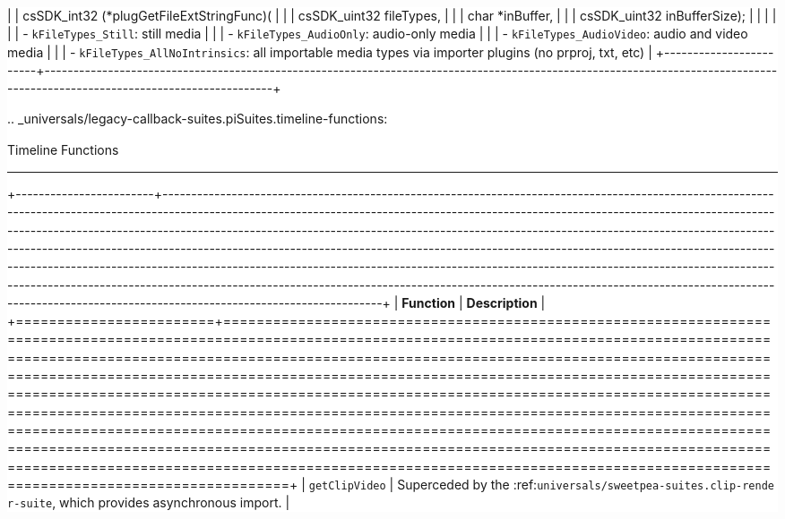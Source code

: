 |                        |   csSDK_int32 (*plugGetFileExtStringFunc)(                                                                                                                                  |
|                        |     csSDK_uint32  fileTypes,                                                                                                                                                |
|                        |     char          *inBuffer,                                                                                                                                                |
|                        |     csSDK_uint32  inBufferSize);                                                                                                                                            |
|                        |                                                                                                                                                                             |
|                        | - ``kFileTypes_Still``: still media                                                                                                                                         |
|                        | - ``kFileTypes_AudioOnly``: audio-only media                                                                                                                                |
|                        | - ``kFileTypes_AudioVideo``: audio and video media                                                                                                                          |
|                        | - ``kFileTypes_AllNoIntrinsics``: all importable media types via importer plugins (no prproj, txt, etc)                                                                     |
+------------------------+-----------------------------------------------------------------------------------------------------------------------------------------------------------------------------+

.. _universals/legacy-callback-suites.piSuites.timeline-functions:

Timeline Functions
********************************************************************************

+------------------------+--------------------------------------------------------------------------------------------------------------------------------------------------------------------------------------------------------------------------------------------------------------------------------------------------------------------------------------------------------------------------------------------------------------------------------------------------------------------------------------------------------------------------------------------------------------------------------------------------------------------------------------------------------------------------------------------------------------------------------------------------------------------------------------------------------------------------------------------------------------------+
|      **Function**      |                                                                                                                                                                                                                                                                                                                                                                                                                          **Description**                                                                                                                                                                                                                                                                                                                                                                                                                           |
+========================+====================================================================================================================================================================================================================================================================================================================================================================================================================================================================================================================================================================================================================================================================================================================================================================================================================================================================+
| ``getClipVideo``       | Superceded by the :ref:`universals/sweetpea-suites.clip-render-suite`, which provides asynchronous import.                                                                                                                                                                                                                                                                                                                                                                                                                                                                                                                                                                                                                                                                                                                                                         |
